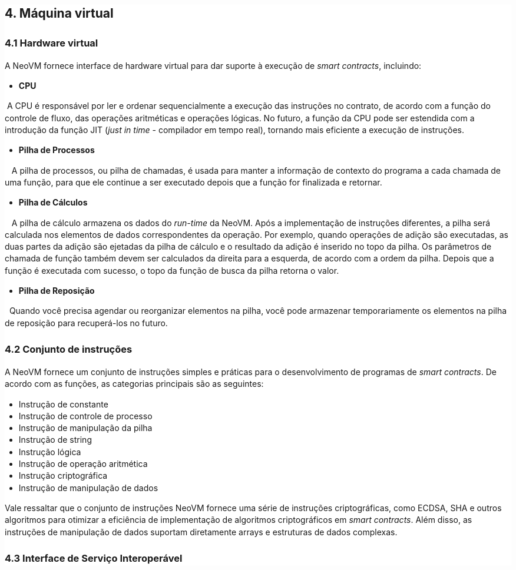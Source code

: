 ## 4. Máquina virtual

### 4.1 Hardware virtual

A NeoVM fornece interface de hardware virtual para dar suporte à execução de *smart contracts*, incluindo:

  - **CPU**

 A CPU é responsável por ler e ordenar sequencialmente a execução das instruções no contrato, de acordo com a função do controle de fluxo, das operações aritméticas e operações lógicas. No futuro, a função da CPU pode ser estendida com a introdução da função JIT (*just in time* - compilador em tempo real), tornando mais eficiente a execução de instruções.

  - **Pilha de Processos**

   A pilha de processos, ou  pilha de chamadas, é usada para manter a informação de contexto do programa a cada chamada de uma função, para que ele continue a ser executado depois que a função for finalizada e retornar.

  - **Pilha de Cálculos**

   A pilha de cálculo armazena os dados do *run-time* da NeoVM. Após a implementação de instruções diferentes, a pilha será calculada nos elementos de dados correspondentes da operação. Por exemplo, quando operações de adição são executadas, as duas partes da adição são ejetadas da pilha de cálculo e o resultado da adição é inserido no topo da pilha. Os parâmetros de chamada de função também devem ser calculados da direita para a esquerda, de acordo com a ordem da pilha. Depois que a função é executada com sucesso, o topo da função de busca da pilha retorna o valor.

  - **Pilha de Reposição**

  Quando você precisa agendar ou reorganizar elementos na pilha, você pode armazenar temporariamente os elementos na pilha de reposição para recuperá-los no futuro.

### 4.2 Conjunto de instruções

A NeoVM fornece um conjunto de instruções simples e práticas para o desenvolvimento de programas de *smart contracts*. De acordo com as funções, as categorias principais são as seguintes:

- Instrução de constante
- Instrução de controle de processo
- Instrução de manipulação da pilha
- Instrução de string
- Instrução lógica
- Instrução de operação aritmética
- Instrução criptográfica
- Instrução de manipulação de dados

Vale ressaltar que o conjunto de instruções NeoVM fornece uma série de instruções criptográficas, como ECDSA, SHA e outros algoritmos para otimizar a eficiência de implementação de algoritmos criptográficos em *smart contracts*. Além disso, as instruções de manipulação de dados suportam diretamente arrays e estruturas de dados complexas.

### 4.3 Interface de Serviço Interoperável
